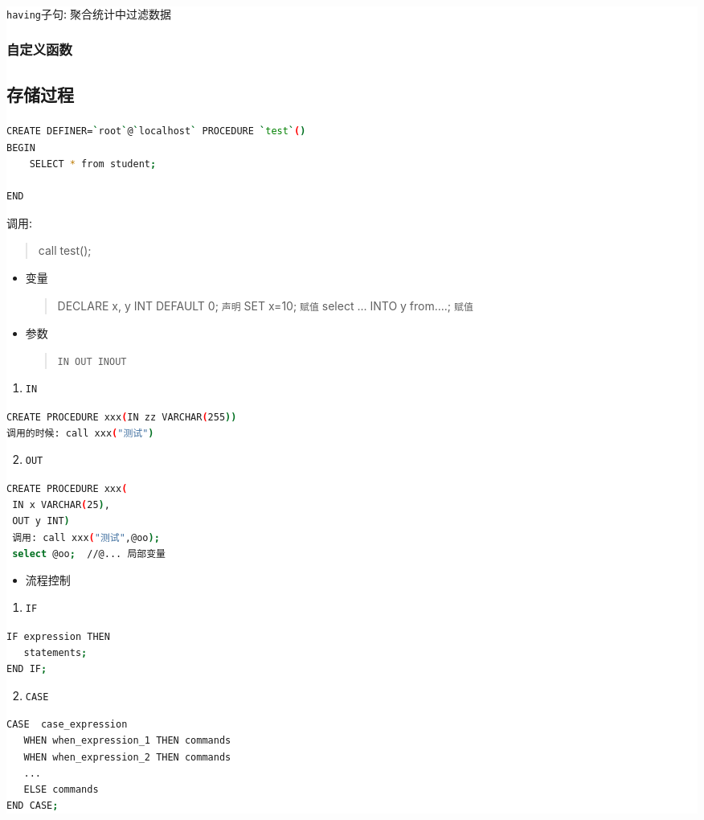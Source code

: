 `having`子句: 聚合统计中过滤数据

### 自定义函数

## 存储过程

```bash
CREATE DEFINER=`root`@`localhost` PROCEDURE `test`()
BEGIN
	SELECT * from student;

END
```

调用:

> call test();

- 变量

  > DECLARE x, y INT DEFAULT 0; <code>声明</code>
  > SET x=10; <code>赋值</code>
  > select ... INTO y from....; <code>赋值</code>

- 参数
  > <code>IN OUT INOUT</code>

1. <code>IN</code>

```bash
CREATE PROCEDURE xxx(IN zz VARCHAR(255))
调用的时候: call xxx("测试")
```

2. <code>OUT</code>

```bash
CREATE PROCEDURE xxx(
 IN x VARCHAR(25),
 OUT y INT)
 调用: call xxx("测试",@oo);
 select @oo;  //@... 局部变量
```

- 流程控制

1.  <code>IF</code>

```bash
IF expression THEN
   statements;
END IF;
```

2.  <code>CASE</code>

```bash
CASE  case_expression
   WHEN when_expression_1 THEN commands
   WHEN when_expression_2 THEN commands
   ...
   ELSE commands
END CASE;
```
